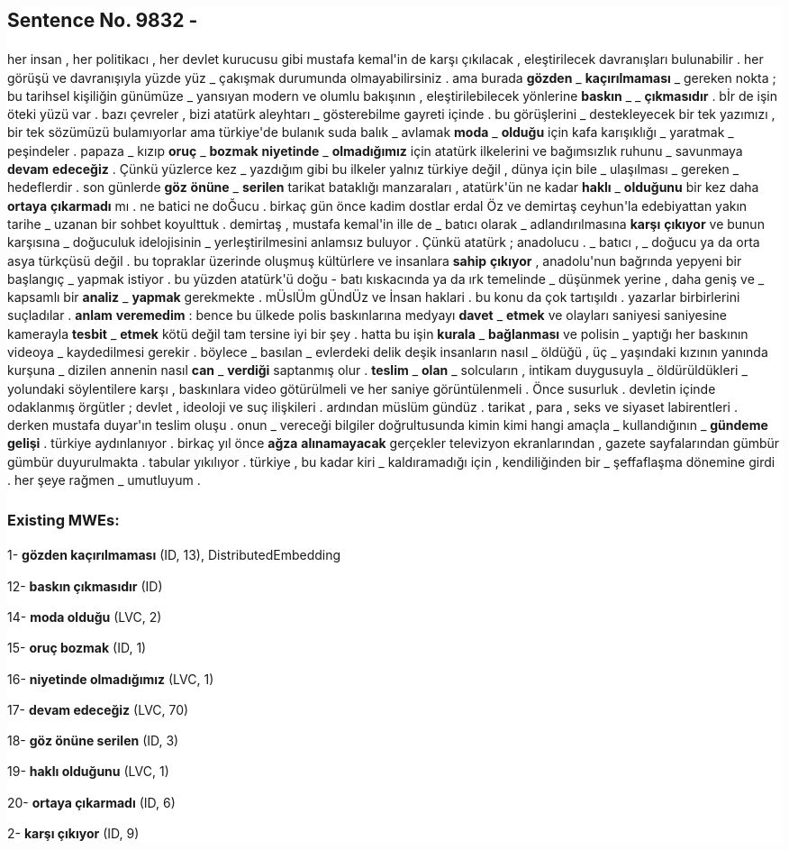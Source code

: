 ## Sentence No. 9832 - 
her insan , her politikacı , her devlet kurucusu gibi mustafa kemal'in de karşı çıkılacak , eleştirilecek davranışları bulunabilir . her görüşü ve davranışıyla yüzde yüz _ çakışmak durumunda olmayabilirsiniz . ama burada **gözden** _ **kaçırılmaması** _ gereken nokta ; bu tarihsel kişiliğin günümüze _ yansıyan modern ve olumlu bakışının , eleştirilebilecek yönlerine **baskın** _ _ **çıkmasıdır** . bİr de işin öteki yüzü var . bazı çevreler , bizi atatürk aleyhtarı _ gösterebilme gayreti içinde . bu görüşlerini _ destekleyecek bir tek yazımızı , bir tek sözümüzü bulamıyorlar ama türkiye'de bulanık suda balık _ avlamak **moda** _ **olduğu** için kafa karışıklığı _ yaratmak _ peşindeler . papaza _ kızıp **oruç** _ **bozmak** **niyetinde** _ **olmadığımız** için atatürk ilkelerini ve bağımsızlık ruhunu _ savunmaya **devam** **edeceğiz** . Çünkü yüzlerce kez _ yazdığım gibi bu ilkeler yalnız türkiye değil , dünya için bile _ ulaşılması _ gereken _ hedeflerdir . son günlerde **göz** **önüne** _ **serilen** tarikat bataklığı manzaraları , atatürk'ün ne kadar **haklı** _ **olduğunu** bir kez daha **ortaya** **çıkarmadı** mı . ne batici ne doĞucu . birkaç gün önce kadim dostlar erdal Öz ve demirtaş ceyhun'la edebiyattan yakın tarihe _ uzanan bir sohbet koyulttuk . demirtaş , mustafa kemal'in ille de _ batıcı olarak _ adlandırılmasına **karşı** **çıkıyor** ve bunun karşısına _ doğuculuk idelojisinin _ yerleştirilmesini anlamsız buluyor . Çünkü atatürk ; anadolucu . _ batıcı , _ doğucu ya da orta asya türkçüsü değil . bu topraklar üzerinde oluşmuş kültürlere ve insanlara **sahip** **çıkıyor** , anadolu'nun bağrında yepyeni bir başlangıç _ yapmak istiyor . bu yüzden atatürk'ü doğu - batı kıskacında ya da ırk temelinde _ düşünmek yerine , daha geniş ve _ kapsamlı bir **analiz** _ **yapmak** gerekmekte . mÜslÜm gÜndÜz ve İnsan haklari . bu konu da çok tartışıldı . yazarlar birbirlerini suçladılar . **anlam** **veremedim** : bence bu ülkede polis baskınlarına medyayı **davet** _ **etmek** ve olayları saniyesi saniyesine kamerayla **tesbit** _ **etmek** kötü değil tam tersine iyi bir şey . hatta bu işin **kurala** _ **bağlanması** ve polisin _ yaptığı her baskının videoya _ kaydedilmesi gerekir . böylece _ basılan _ evlerdeki delik deşik insanların nasıl _ öldüğü , üç _ yaşındaki kızının yanında kurşuna _ dizilen annenin nasıl **can** _ **verdiği** saptanmış olur . **teslim** _ **olan** _ solcuların , intikam duygusuyla _ öldürüldükleri _ yolundaki söylentilere karşı , baskınlara video götürülmeli ve her saniye görüntülenmeli . Önce susurluk . devletin içinde odaklanmış örgütler ; devlet , ideoloji ve suç ilişkileri . ardından müslüm gündüz . tarikat , para , seks ve siyaset labirentleri . derken mustafa duyar'ın teslim oluşu . onun _ vereceği bilgiler doğrultusunda kimin kimi hangi amaçla _ kullandığının _ **gündeme** **gelişi** . türkiye aydınlanıyor . birkaç yıl önce **ağza** **alınamayacak** gerçekler televizyon ekranlarından , gazete sayfalarından gümbür gümbür duyurulmakta . tabular yıkılıyor . türkiye , bu kadar kiri _ kaldıramadığı için , kendiliğinden bir _ şeffaflaşma dönemine girdi . her şeye rağmen _ umutluyum . 
### Existing MWEs: 
1- **gözden kaçırılmaması** (ID, 13), DistributedEmbedding 

12- **baskın çıkmasıdır** (ID)

14- **moda olduğu** (LVC, 2)

15- **oruç bozmak** (ID, 1)

16- **niyetinde olmadığımız** (LVC, 1)

17- **devam edeceğiz** (LVC, 70)

18- **göz önüne serilen** (ID, 3)

19- **haklı olduğunu** (LVC, 1)

20- **ortaya çıkarmadı** (ID, 6)

2- **karşı çıkıyor** (ID, 9)
